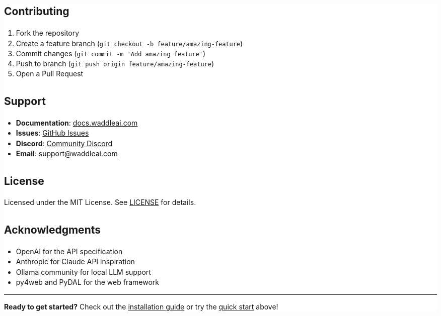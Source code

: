## Contributing

1. Fork the repository
2. Create a feature branch (`git checkout -b feature/amazing-feature`)
3. Commit changes (`git commit -m 'Add amazing feature'`)
4. Push to branch (`git push origin feature/amazing-feature`)
5. Open a Pull Request

## Support

- **Documentation**: [docs.waddleai.com](https://docs.waddleai.com)
- **Issues**: [GitHub Issues](https://github.com/your-org/waddleai/issues)
- **Discord**: [Community Discord](https://discord.gg/waddleai)
- **Email**: support@waddleai.com

## License

Licensed under the MIT License. See [LICENSE](LICENSE) for details.

## Acknowledgments

- OpenAI for the API specification
- Anthropic for Claude API inspiration
- Ollama community for local LLM support
- py4web and PyDAL for the web framework

---

**Ready to get started?** Check out the [installation guide](docs/getting-started/installation.md) or try the [quick start](#quick-start) above!